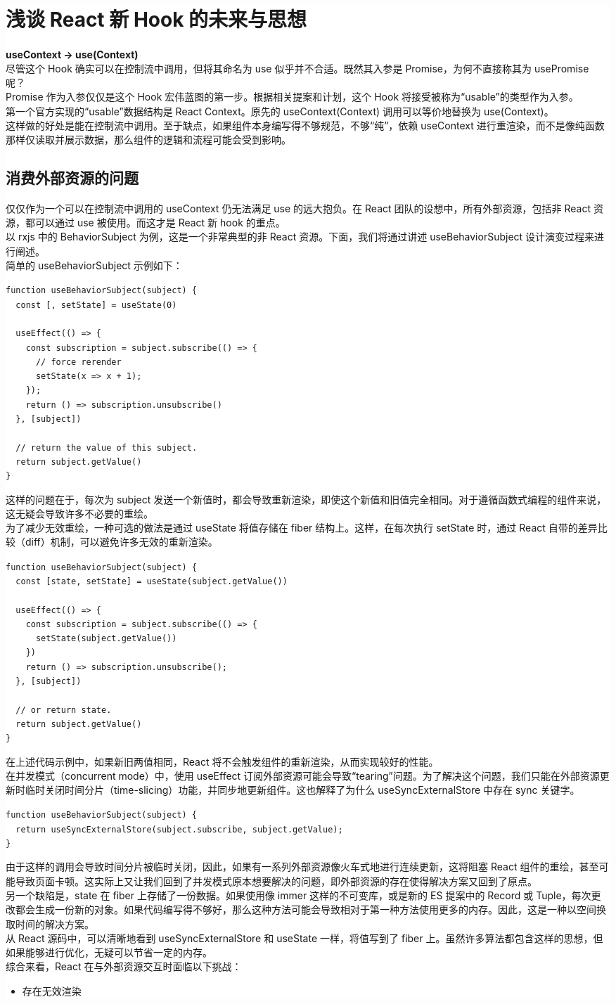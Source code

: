 # 浅谈 React 新 Hook 的未来与思想
**useContext -> use(Context)**  
尽管这个 Hook 确实可以在控制流中调用，但将其命名为 use 似乎并不合适。既然其入参是 Promise，为何不直接称其为 usePromise 呢？  
Promise 作为入参仅仅是这个 Hook 宏伟蓝图的第一步。根据相关提案和计划，这个 Hook 将接受被称为“usable”的类型作为入参。  
第一个官方实现的“usable”数据结构是 React Context。原先的 useContext(Context) 调用可以等价地替换为 use(Context)。  
这样做的好处是能在控制流中调用。至于缺点，如果组件本身编写得不够规范，不够“纯”，依赖 useContext 进行重渲染，而不是像纯函数那样仅读取并展示数据，那么组件的逻辑和流程可能会受到影响。  

## 消费外部资源的问题
仅仅作为一个可以在控制流中调用的 useContext 仍无法满足 use 的远大抱负。在 React 团队的设想中，所有外部资源，包括非 React 资源，都可以通过 use 被使用。而这才是 React 新 hook 的重点。  
以 rxjs 中的 BehaviorSubject 为例，这是一个非常典型的非 React 资源。下面，我们将通过讲述 useBehaviorSubject 设计演变过程来进行阐述。  
简单的 useBehaviorSubject 示例如下：  
``` 
function useBehaviorSubject(subject) {
  const [, setState] = useState(0)
  
  useEffect(() => {
    const subscription = subject.subscribe(() => {
      // force rerender
      setState(x => x + 1);
    });
    return () => subscription.unsubscribe()
  }, [subject])
  
  // return the value of this subject.
  return subject.getValue()
}
```
这样的问题在于，每次为 subject 发送一个新值时，都会导致重新渲染，即使这个新值和旧值完全相同。对于遵循函数式编程的组件来说，这无疑会导致许多不必要的重绘。  
为了减少无效重绘，一种可选的做法是通过 useState 将值存储在 fiber 结构上。这样，在每次执行 setState 时，通过 React 自带的差异比较（diff）机制，可以避免许多无效的重新渲染。  
``` 
function useBehaviorSubject(subject) {
  const [state, setState] = useState(subject.getValue())
  
  useEffect(() => {
    const subscription = subject.subscribe(() => {
      setState(subject.getValue())
    })
    return () => subscription.unsubscribe();
  }, [subject])
  
  // or return state.
  return subject.getValue()
}
```
在上述代码示例中，如果新旧两值相同，React 将不会触发组件的重新渲染，从而实现较好的性能。  
在并发模式（concurrent mode）中，使用 useEffect 订阅外部资源可能会导致“tearing”问题。为了解决这个问题，我们只能在外部资源更新时临时关闭时间分片（time-slicing）功能，并同步地更新组件。这也解释了为什么 useSyncExternalStore 中存在 sync 关键字。  
``` 
function useBehaviorSubject(subject) {
  return useSyncExternalStore(subject.subscribe, subject.getValue);
}
```
由于这样的调用会导致时间分片被临时关闭，因此，如果有一系列外部资源像火车式地进行连续更新，这将阻塞 React 组件的重绘，甚至可能导致页面卡顿。这实际上又让我们回到了并发模式原本想要解决的问题，即外部资源的存在使得解决方案又回到了原点。  
另一个缺陷是，state 在 fiber 上存储了一份数据。如果使用像 immer 这样的不可变库，或是新的 ES 提案中的 Record 或 Tuple，每次更改都会生成一份新的对象。如果代码编写得不够好，那么这种方法可能会导致相对于第一种方法使用更多的内存。因此，这是一种以空间换取时间的解决方案。  
从 React 源码中，可以清晰地看到 useSyncExternalStore 和 useState 一样，将值写到了 fiber 上。虽然许多算法都包含这样的思想，但如果能够进行优化，无疑可以节省一定的内存。  
综合来看，React 在与外部资源交互时面临以下挑战：
- 存在无效渲染